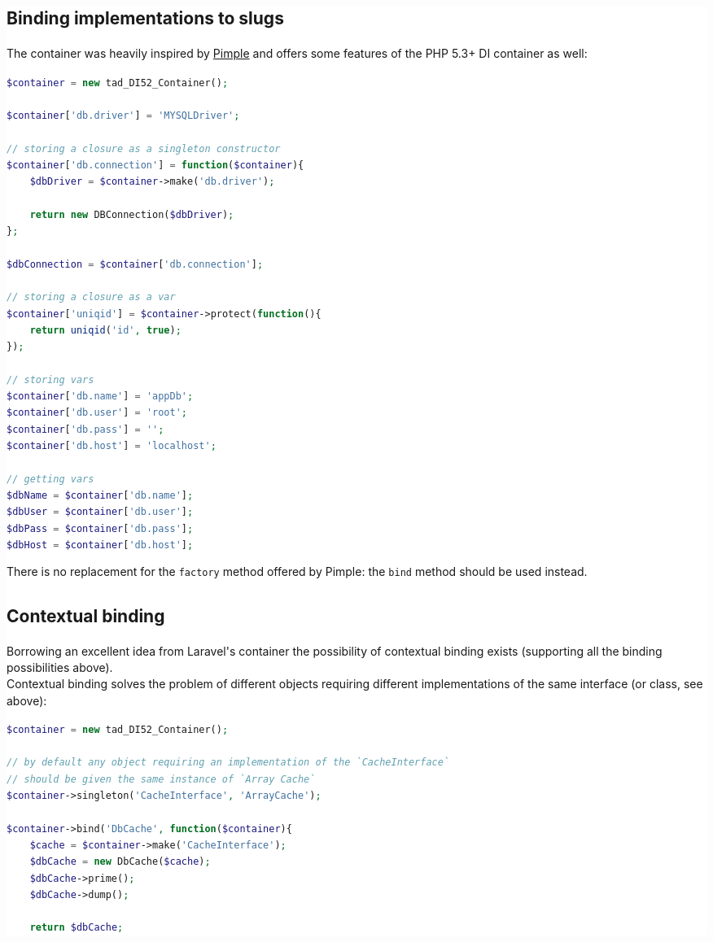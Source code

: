 ## Binding implementations to slugs

The container was heavily inspired
by [Pimple](http://pimple.sensiolabs.org/ "Pimple - A simple PHP Dependency Injection Container") and offers some
features of the PHP 5.3+ DI container as well:

```php
$container = new tad_DI52_Container();

$container['db.driver'] = 'MYSQLDriver';

// storing a closure as a singleton constructor
$container['db.connection'] = function($container){
    $dbDriver = $container->make('db.driver');

    return new DBConnection($dbDriver);
};

$dbConnection = $container['db.connection'];

// storing a closure as a var
$container['uniqid'] = $container->protect(function(){
    return uniqid('id', true);
});

// storing vars
$container['db.name'] = 'appDb';
$container['db.user'] = 'root';
$container['db.pass'] = '';
$container['db.host'] = 'localhost';

// getting vars
$dbName = $container['db.name'];
$dbUser = $container['db.user'];
$dbPass = $container['db.pass'];
$dbHost = $container['db.host'];
```

There is no replacement for the `factory` method offered by Pimple: the `bind` method should be used instead.

## Contextual binding

Borrowing an excellent idea from Laravel's container the possibility of contextual binding exists (supporting all the
binding possibilities above).  
Contextual binding solves the problem of different objects requiring different implementations of the same interface (or
class, see above):

```php
$container = new tad_DI52_Container();

// by default any object requiring an implementation of the `CacheInterface`
// should be given the same instance of `Array Cache`
$container->singleton('CacheInterface', 'ArrayCache');

$container->bind('DbCache', function($container){
    $cache = $container->make('CacheInterface');
    $dbCache = new DbCache($cache);
    $dbCache->prime();
    $dbCache->dump();

    return $dbCache;
```